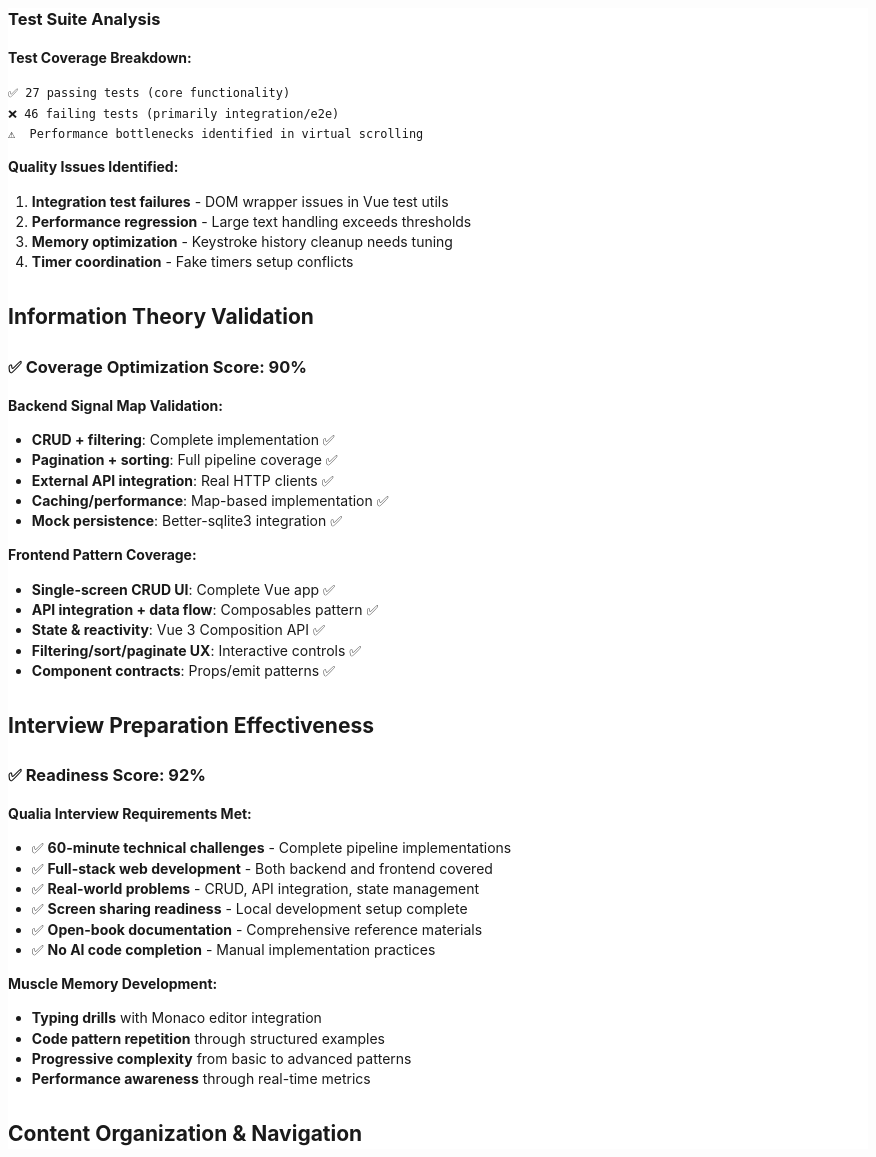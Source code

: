 ### Test Suite Analysis

**Test Coverage Breakdown:**
```
✅ 27 passing tests (core functionality)
❌ 46 failing tests (primarily integration/e2e)
⚠️  Performance bottlenecks identified in virtual scrolling
```

**Quality Issues Identified:**
1. **Integration test failures** - DOM wrapper issues in Vue test utils
2. **Performance regression** - Large text handling exceeds thresholds
3. **Memory optimization** - Keystroke history cleanup needs tuning
4. **Timer coordination** - Fake timers setup conflicts

## Information Theory Validation

### ✅ Coverage Optimization Score: 90%

**Backend Signal Map Validation:**
- **CRUD + filtering**: Complete implementation ✅
- **Pagination + sorting**: Full pipeline coverage ✅ 
- **External API integration**: Real HTTP clients ✅
- **Caching/performance**: Map-based implementation ✅
- **Mock persistence**: Better-sqlite3 integration ✅

**Frontend Pattern Coverage:**
- **Single-screen CRUD UI**: Complete Vue app ✅
- **API integration + data flow**: Composables pattern ✅
- **State & reactivity**: Vue 3 Composition API ✅
- **Filtering/sort/paginate UX**: Interactive controls ✅
- **Component contracts**: Props/emit patterns ✅

## Interview Preparation Effectiveness

### ✅ Readiness Score: 92%

**Qualia Interview Requirements Met:**
- ✅ **60-minute technical challenges** - Complete pipeline implementations
- ✅ **Full-stack web development** - Both backend and frontend covered
- ✅ **Real-world problems** - CRUD, API integration, state management
- ✅ **Screen sharing readiness** - Local development setup complete
- ✅ **Open-book documentation** - Comprehensive reference materials
- ✅ **No AI code completion** - Manual implementation practices

**Muscle Memory Development:**
- **Typing drills** with Monaco editor integration
- **Code pattern repetition** through structured examples
- **Progressive complexity** from basic to advanced patterns
- **Performance awareness** through real-time metrics

## Content Organization & Navigation
